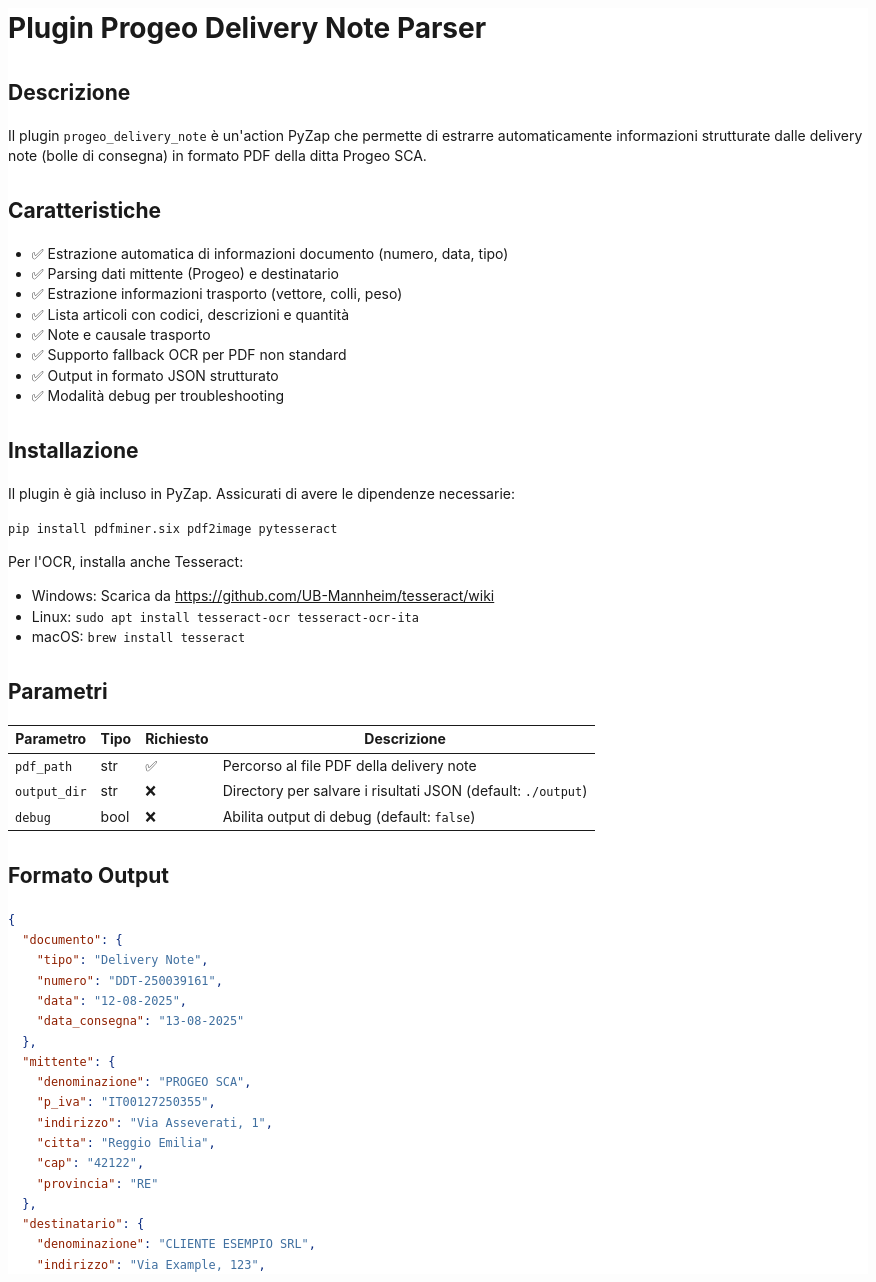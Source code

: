 # Plugin Progeo Delivery Note Parser

## Descrizione

Il plugin `progeo_delivery_note` è un'action PyZap che permette di estrarre automaticamente informazioni strutturate dalle delivery note (bolle di consegna) in formato PDF della ditta Progeo SCA.

## Caratteristiche

- ✅ Estrazione automatica di informazioni documento (numero, data, tipo)
- ✅ Parsing dati mittente (Progeo) e destinatario
- ✅ Estrazione informazioni trasporto (vettore, colli, peso)
- ✅ Lista articoli con codici, descrizioni e quantità
- ✅ Note e causale trasporto
- ✅ Supporto fallback OCR per PDF non standard
- ✅ Output in formato JSON strutturato
- ✅ Modalità debug per troubleshooting

## Installazione

Il plugin è già incluso in PyZap. Assicurati di avere le dipendenze necessarie:

```bash
pip install pdfminer.six pdf2image pytesseract
```

Per l'OCR, installa anche Tesseract:
- Windows: Scarica da https://github.com/UB-Mannheim/tesseract/wiki
- Linux: `sudo apt install tesseract-ocr tesseract-ocr-ita`
- macOS: `brew install tesseract`

## Parametri

| Parametro | Tipo | Richiesto | Descrizione |
|-----------|------|-----------|-------------|
| `pdf_path` | str | ✅ | Percorso al file PDF della delivery note |
| `output_dir` | str | ❌ | Directory per salvare i risultati JSON (default: `./output`) |
| `debug` | bool | ❌ | Abilita output di debug (default: `false`) |

## Formato Output

```json
{
  "documento": {
    "tipo": "Delivery Note",
    "numero": "DDT-250039161",
    "data": "12-08-2025",
    "data_consegna": "13-08-2025"
  },
  "mittente": {
    "denominazione": "PROGEO SCA",
    "p_iva": "IT00127250355",
    "indirizzo": "Via Asseverati, 1",
    "citta": "Reggio Emilia",
    "cap": "42122",
    "provincia": "RE"
  },
  "destinatario": {
    "denominazione": "CLIENTE ESEMPIO SRL",
    "indirizzo": "Via Example, 123",
```